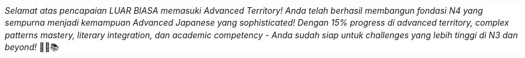 
*Selamat atas pencapaian LUAR BIASA memasuki Advanced Territory! Anda telah berhasil membangun fondasi N4 yang sempurna menjadi kemampuan Advanced Japanese yang sophisticated! Dengan 15% progress di advanced territory, complex patterns mastery, literary integration, dan academic competency - Anda sudah siap untuk challenges yang lebih tinggi di N3 dan beyond!* 🎌🌟📚
